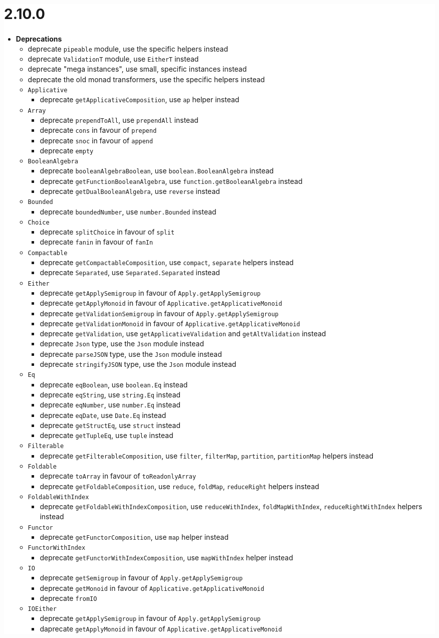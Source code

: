 # 2.10.0

- **Deprecations**
  - deprecate `pipeable` module, use the specific helpers instead
  - deprecate `ValidationT` module, use `EitherT` instead
  - deprecate "mega instances", use small, specific instances instead
  - deprecate the old monad transformers, use the specific helpers instead
  - `Applicative`
    - deprecate `getApplicativeComposition`, use `ap` helper instead
  - `Array`
    - deprecate `prependToAll`, use `prependAll` instead
    - deprecate `cons` in favour of `prepend`
    - deprecate `snoc` in favour of `append`
    - deprecate `empty`
  - `BooleanAlgebra`
    - deprecate `booleanAlgebraBoolean`, use `boolean.BooleanAlgebra` instead
    - deprecate `getFunctionBooleanAlgebra`, use `function.getBooleanAlgebra` instead
    - deprecate `getDualBooleanAlgebra`, use `reverse` instead
  - `Bounded`
    - deprecate `boundedNumber`, use `number.Bounded` instead
  - `Choice`
    - deprecate `splitChoice` in favour of `split`
    - deprecate `fanin` in favour of `fanIn`
  - `Compactable`
    - deprecate `getCompactableComposition`, use `compact`, `separate` helpers instead
    - deprecate `Separated`, use `Separated.Separated` instead
  - `Either`
    - deprecate `getApplySemigroup` in favour of `Apply.getApplySemigroup`
    - deprecate `getApplyMonoid` in favour of `Applicative.getApplicativeMonoid`
    - deprecate `getValidationSemigroup` in favour of `Apply.getApplySemigroup`
    - deprecate `getValidationMonoid` in favour of `Applicative.getApplicativeMonoid`
    - deprecate `getValidation`, use `getApplicativeValidation` and `getAltValidation` instead
    - deprecate `Json` type, use the `Json` module instead
    - deprecate `parseJSON` type, use the `Json` module instead
    - deprecate `stringifyJSON` type, use the `Json` module instead
  - `Eq`
    - deprecate `eqBoolean`, use `boolean.Eq` instead
    - deprecate `eqString`, use `string.Eq` instead
    - deprecate `eqNumber`, use `number.Eq` instead
    - deprecate `eqDate`, use `Date.Eq` instead
    - deprecate `getStructEq`, use `struct` instead
    - deprecate `getTupleEq`, use `tuple` instead
  - `Filterable`
    - deprecate `getFilterableComposition`, use `filter`, `filterMap`, `partition`, `partitionMap` helpers instead
  - `Foldable`
    - deprecate `toArray` in favour of `toReadonlyArray`
    - deprecate `getFoldableComposition`, use `reduce`, `foldMap`, `reduceRight` helpers instead
  - `FoldableWithIndex`
    - deprecate `getFoldableWithIndexComposition`, use `reduceWithIndex`, `foldMapWithIndex`, `reduceRightWithIndex` helpers instead
  - `Functor`
    - deprecate `getFunctorComposition`, use `map` helper instead
  - `FunctorWithIndex`
    - deprecate `getFunctorWithIndexComposition`, use `mapWithIndex` helper instead
  - `IO`
    - deprecate `getSemigroup` in favour of `Apply.getApplySemigroup`
    - deprecate `getMonoid` in favour of `Applicative.getApplicativeMonoid`
    - deprecate `fromIO`
  - `IOEither`
    - deprecate `getApplySemigroup` in favour of `Apply.getApplySemigroup`
    - daprecate `getApplyMonoid` in favour of `Applicative.getApplicativeMonoid`